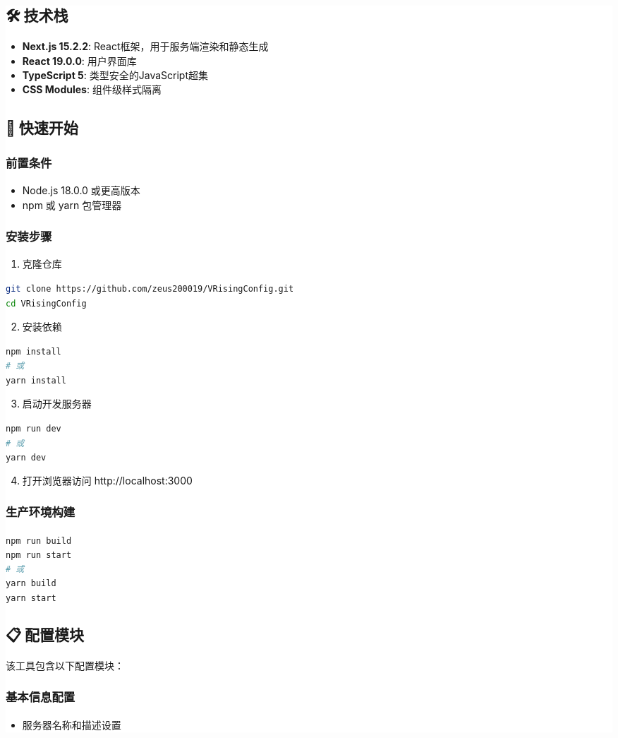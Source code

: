 ## 🛠️ 技术栈

- **Next.js 15.2.2**: React框架，用于服务端渲染和静态生成
- **React 19.0.0**: 用户界面库
- **TypeScript 5**: 类型安全的JavaScript超集
- **CSS Modules**: 组件级样式隔离

## 🚀 快速开始

### 前置条件

- Node.js 18.0.0 或更高版本
- npm 或 yarn 包管理器

### 安装步骤

1. 克隆仓库
```bash
git clone https://github.com/zeus200019/VRisingConfig.git
cd VRisingConfig
```

2. 安装依赖
```bash
npm install
# 或
yarn install
```

3. 启动开发服务器
```bash
npm run dev
# 或
yarn dev
```

4. 打开浏览器访问 http://localhost:3000

### 生产环境构建

```bash
npm run build
npm run start
# 或
yarn build
yarn start
```

## 📋 配置模块

该工具包含以下配置模块：

### 基本信息配置
- 服务器名称和描述设置
